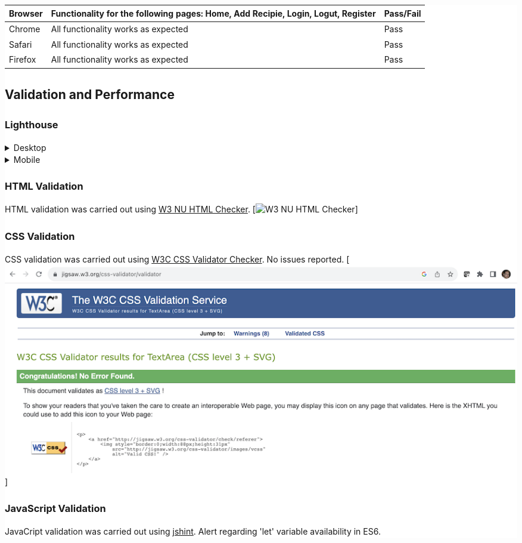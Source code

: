 | Browser | Functionality for the following pages: Home, Add Recipie, Login, Logut, Register | Pass/Fail |
  |--------|--------------------|-----------|
  | Chrome | All functionality works as expected | Pass |
  | Safari | All functionality works as expected | Pass |
  | Firefox | All functionality works as expected | Pass |

## Validation and Performance

  ### Lighthouse
  <details><summary>Desktop</summary></details>

  <details><summary>Mobile</summary></details>

### HTML Validation
 HTML validation was carried out using [W3 NU HTML Checker](https://validator.w3.org/nu/).
  [![W3 NU HTML Checker](assets/images/html_checker.png)]


### CSS Validation
 CSS validation was carried out using [W3C CSS Validator Checker](https://jigsaw.w3.org/css-validator/). No issues reported.
  [![W3C CSS Validator Checker](media/css_validator.png)]


### JavaScript Validation
 JavaCript validation was carried out using [jshint](https://jshint.com/).
 Alert regarding 'let' variable availability in ES6.